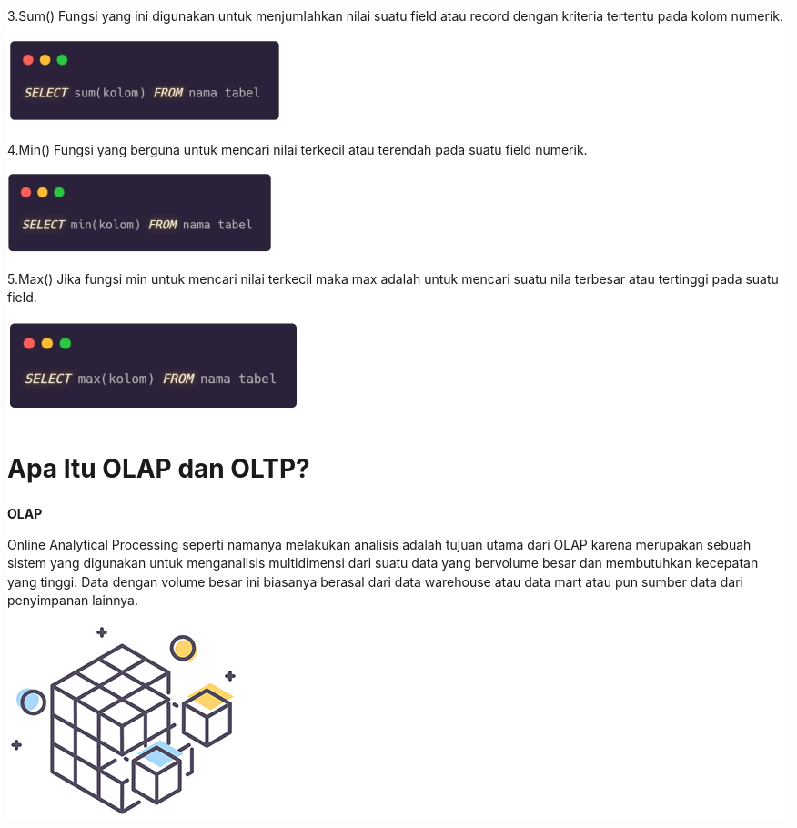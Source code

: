 3.Sum()
Fungsi yang ini digunakan untuk menjumlahkan nilai suatu field atau record dengan kriteria tertentu pada kolom numerik. 
 
![Sum](https://github.com/jabardigitalservice/data-engineering-academy/blob/c6f08ec0a8fbe6a8e9f345f8bc79700a8a24ce79/data_engineering_academy_level_3/relational_database/images/sum.png)
 
4.Min()
Fungsi yang berguna untuk mencari nilai terkecil atau terendah pada suatu field numerik. 
 
![Min](https://github.com/jabardigitalservice/data-engineering-academy/blob/c6f08ec0a8fbe6a8e9f345f8bc79700a8a24ce79/data_engineering_academy_level_3/relational_database/images/min.png)
 
5.Max()
Jika fungsi min untuk mencari nilai terkecil maka max adalah untuk mencari suatu nila terbesar atau tertinggi pada suatu field. 
 
![Max](https://github.com/jabardigitalservice/data-engineering-academy/blob/c6f08ec0a8fbe6a8e9f345f8bc79700a8a24ce79/data_engineering_academy_level_3/relational_database/images/max.png)
 
#
#
# **Apa  Itu OLAP dan OLTP?**
 
**OLAP**

Online Analytical Processing seperti namanya melakukan analisis adalah tujuan utama dari OLAP karena merupakan sebuah sistem yang digunakan untuk menganalisis multidimensi dari suatu data yang bervolume besar dan membutuhkan kecepatan yang tinggi.  Data dengan volume besar ini biasanya berasal dari data warehouse atau data mart atau pun sumber data dari penyimpanan lainnya. 

![OLAP](https://github.com/jabardigitalservice/data-engineering-academy/blob/c6f08ec0a8fbe6a8e9f345f8bc79700a8a24ce79/data_engineering_academy_level_3/relational_database/images/olap.png)
 